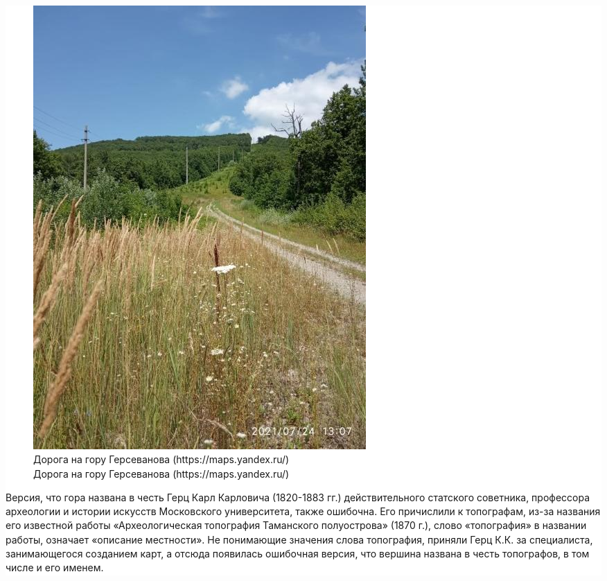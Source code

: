 <figure>
	<div itemscope itemtype="https://schema.org/ImageObject"><img itemprop="contentUrl" src="/img/toponymy/gersevanova/road-to-Mount-Gersevanov.jpg" title="Дорога на гору Герсеванова" alt="Дорога на гору Герсеванова" width="480" height="640"/><meta itemprop="name" content="Дорога на гору Герсеванова (https://maps.yandex.ru/)" /><meta itemprop="creditText" content="Заметки географа - Ковешников В.Н." /></div>
Дорога на гору Герсеванова (https://maps.yandex.ru/)<figcaption>Дорога на гору Герсеванова (https://maps.yandex.ru/)</figcaption>
</figure>

Версия, что гора названа в честь Герц Карл Карловича (1820-1883 гг.) действительного статского советника, профессора археологии и истории искусств Московского университета, также ошибочна. Его причислили к топографам, из-за названия его известной работы «Археологическая топография Таманского полуострова» (1870 г.), слово «топография» в названии работы, означает «описание местности». Не понимающие значения слова топография, приняли Герц К.К. за специалиста, занимающегося созданием карт, а отсюда появилась ошибочная версия, что вершина названа в честь топографов, в том числе и его именем.

<figure>